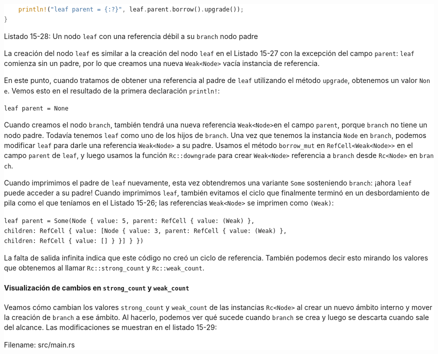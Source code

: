```rust
    println!("leaf parent = {:?}", leaf.parent.borrow().upgrade());
}
```

<span class="caption">Listado 15-28: Un nodo `leaf` con una referencia débil
a su `branch` nodo padre</span>

La creación del nodo `leaf` es similar a la creación del nodo `leaf` en el
Listado 15-27 con la excepción del campo `parent`: `leaf` comienza sin un
padre, por lo que creamos una nueva `Weak<Node>` vacía instancia de
referencia.

En este punto, cuando tratamos de obtener una referencia al padre de `leaf`
utilizando el método `upgrade`, obtenemos un valor `None`. Vemos esto en el
resultado de la primera declaración `println!`:

```text
leaf parent = None
```

Cuando creamos el nodo `branch`, también tendrá una nueva referencia
`Weak<Node>`en el campo `parent`, porque `branch` no tiene un nodo padre.
Todavía tenemos `leaf` como uno de los hijos de `branch`. Una vez que tenemos
la instancia `Node` en `branch`, podemos modificar `leaf` para darle una
referencia `Weak<Node>` a su padre. Usamos el método `borrow_mut` en
`RefCell<Weak<Node>>` en el campo `parent` de `leaf`, y luego usamos la
función `Rc::downgrade` para crear `Weak<Node>` referencia a `branch` desde
`Rc<Node>` en `branch`.

Cuando imprimimos el padre de `leaf` nuevamente, esta vez obtendremos una
variante `Some` sosteniendo `branch`: ¡ahora `leaf` puede acceder a su padre!
Cuando imprimimos `leaf`, también evitamos el ciclo que finalmente terminó en
un desbordamiento de pila como el que teníamos en el Listado 15-26; las
referencias `Weak<Node>` se imprimen como `(Weak)`:

```text
leaf parent = Some(Node { value: 5, parent: RefCell { value: (Weak) },
children: RefCell { value: [Node { value: 3, parent: RefCell { value: (Weak) },
children: RefCell { value: [] } }] } })
```

La falta de salida infinita indica que este código no creó un ciclo de
referencia. También podemos decir esto mirando los valores que obtenemos al
llamar `Rc::strong_count` y `Rc::weak_count`.

#### Visualización de cambios en `strong_count` y `weak_count`

Veamos cómo cambian los valores `strong_count` y `weak_count` de las
instancias `Rc<Node>` al crear un nuevo ámbito interno y mover la creación de
`branch` a ese ámbito. Al hacerlo, podemos ver qué sucede cuando `branch` se
crea y luego se descarta cuando sale del alcance. Las modificaciones se
muestran en el listado 15-29:

<span class="filename">Filename: src/main.rs</span>
